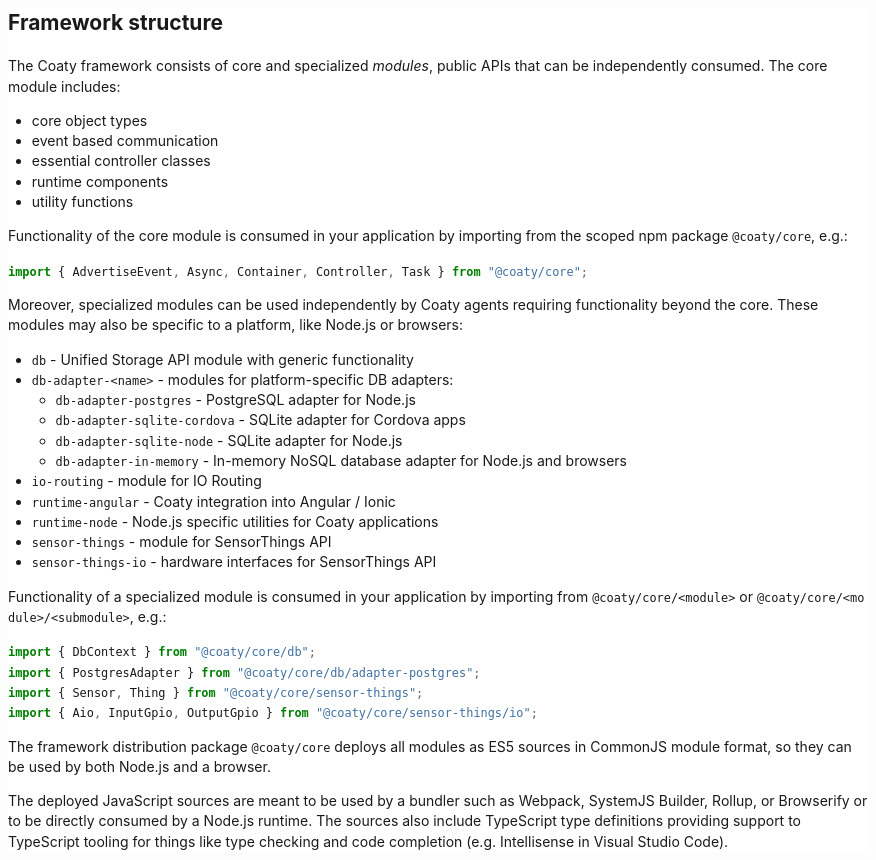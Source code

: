 ## Framework structure

The Coaty framework consists of core and specialized *modules*, public APIs that
can be independently consumed. The core module includes:

* core object types
* event based communication
* essential controller classes
* runtime components
* utility functions

Functionality of the core module is consumed in your application by importing
from the scoped npm package `@coaty/core`, e.g.:

```ts
import { AdvertiseEvent, Async, Container, Controller, Task } from "@coaty/core";
```

Moreover, specialized modules can be used independently by Coaty agents
requiring functionality beyond the core. These modules may also be specific to a
platform, like Node.js or browsers:

* `db` - Unified Storage API module with generic functionality
* `db-adapter-<name>` - modules for platform-specific DB adapters:
  * `db-adapter-postgres` - PostgreSQL adapter for Node.js
  * `db-adapter-sqlite-cordova` - SQLite adapter for Cordova apps
  * `db-adapter-sqlite-node` - SQLite adapter for Node.js
  * `db-adapter-in-memory` - In-memory NoSQL database adapter for Node.js and
    browsers
* `io-routing` - module for IO Routing
* `runtime-angular` - Coaty integration into Angular / Ionic
* `runtime-node` - Node.js specific utilities for Coaty applications
* `sensor-things` - module for SensorThings API
* `sensor-things-io` - hardware interfaces for SensorThings API

Functionality of a specialized module is consumed in your application by
importing from `@coaty/core/<module>` or `@coaty/core/<module>/<submodule>`,
e.g.:

```ts
import { DbContext } from "@coaty/core/db";
import { PostgresAdapter } from "@coaty/core/db/adapter-postgres";
import { Sensor, Thing } from "@coaty/core/sensor-things";
import { Aio, InputGpio, OutputGpio } from "@coaty/core/sensor-things/io";
```

The framework distribution package `@coaty/core` deploys all modules as ES5
sources in CommonJS module format, so they can be used by both Node.js and a
browser.

The deployed JavaScript sources are meant to be used by a bundler such as
Webpack, SystemJS Builder, Rollup, or Browserify or to be directly consumed by a
Node.js runtime. The sources also include TypeScript type definitions providing
support to TypeScript tooling for things like type checking and code completion
(e.g. Intellisense in Visual Studio Code).
